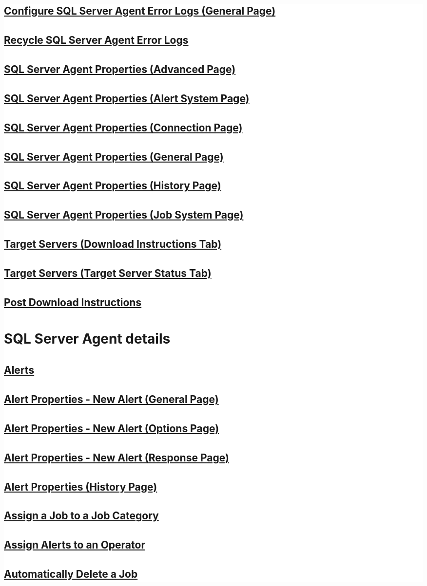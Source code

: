 ## [Configure SQL Server Agent Error Logs (General Page)](configure-sql-server-agent-error-logs-general-page.md)
## [Recycle SQL Server Agent Error Logs](recycle-sql-server-agent-error-logs.md)
## [SQL Server Agent Properties (Advanced Page)](sql-server-agent-properties-advanced-page.md)
## [SQL Server Agent Properties (Alert System Page)](sql-server-agent-properties-alert-system-page.md)
## [SQL Server Agent Properties (Connection Page)](sql-server-agent-properties-connection-page.md)
## [SQL Server Agent Properties (General Page)](sql-server-agent-properties-general-page.md)
## [SQL Server Agent Properties (History Page)](sql-server-agent-properties-history-page.md)
## [SQL Server Agent Properties (Job System Page)](sql-server-agent-properties-job-system-page.md)
## [Target Servers (Download Instructions Tab)](target-servers-download-instructions-tab.md)
## [Target Servers (Target Server Status Tab)](target-servers-target-server-status-tab.md)
## [Post Download Instructions](post-download-instructions.md)

# SQL Server Agent details
## [Alerts](alerts.md)
## [Alert Properties - New Alert (General Page)](alert-properties-new-alert-general-page.md)
## [Alert Properties - New Alert (Options Page)](alert-properties-new-alert-options-page.md)
## [Alert Properties - New Alert (Response Page)](alert-properties-new-alert-response-page.md)
## [Alert Properties (History Page)](alert-properties-history-page.md)
## [Assign a Job to a Job Category](assign-a-job-to-a-job-category.md)
## [Assign Alerts to an Operator](assign-alerts-to-an-operator.md)
## [Automatically Delete a Job](automatically-delete-a-job.md)